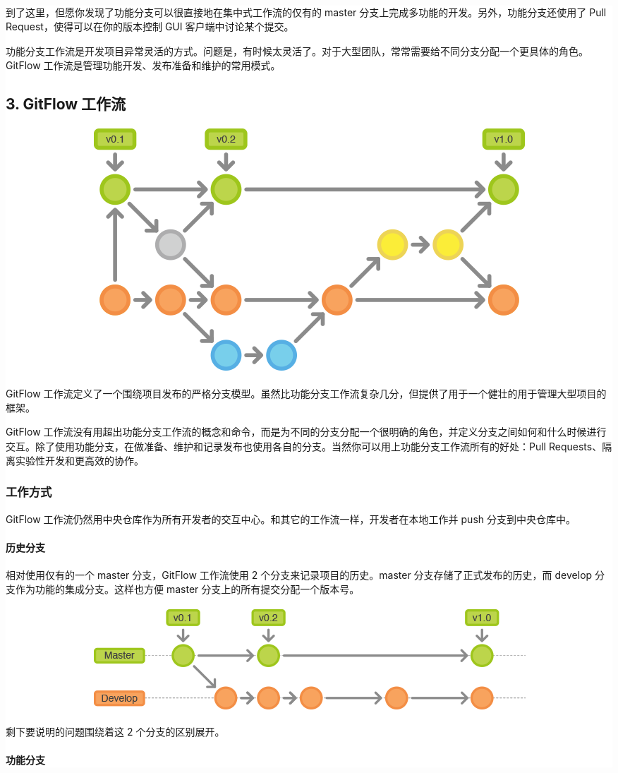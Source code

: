 到了这里，但愿你发现了功能分支可以很直接地在集中式工作流的仅有的 master 分支上完成多功能的开发。另外，功能分支还使用了 Pull Request，使得可以在你的版本控制 GUI 客户端中讨论某个提交。

功能分支工作流是开发项目异常灵活的方式。问题是，有时候太灵活了。对于大型团队，常常需要给不同分支分配一个更具体的角色。GitFlow 工作流是管理功能开发、发布准备和维护的常用模式。

## 3. GitFlow 工作流

<div align="center"> <img src="./assets/git-workflows-gitflow-1542442241823.png" width=""/></div>

GitFlow 工作流定义了一个围绕项目发布的严格分支模型。虽然比功能分支工作流复杂几分，但提供了用于一个健壮的用于管理大型项目的框架。

GitFlow 工作流没有用超出功能分支工作流的概念和命令，而是为不同的分支分配一个很明确的角色，并定义分支之间如何和什么时候进行交互。除了使用功能分支，在做准备、维护和记录发布也使用各自的分支。当然你可以用上功能分支工作流所有的好处：Pull Requests、隔离实验性开发和更高效的协作。

### 工作方式

GitFlow 工作流仍然用中央仓库作为所有开发者的交互中心。和其它的工作流一样，开发者在本地工作并 push 分支到中央仓库中。

#### 历史分支

相对使用仅有的一个 master 分支，GitFlow 工作流使用 2 个分支来记录项目的历史。master 分支存储了正式发布的历史，而 develop 分支作为功能的集成分支。这样也方便 master 分支上的所有提交分配一个版本号。

<div align="center"> <img src="./assets/git-workflow-release-cycle-1historical.png" width=""/></div>

剩下要说明的问题围绕着这 2 个分支的区别展开。

#### 功能分支
